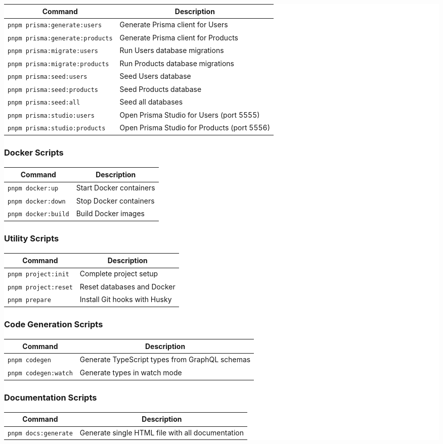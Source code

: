 | Command | Description |
|---------|-------------|
| `pnpm prisma:generate:users` | Generate Prisma client for Users |
| `pnpm prisma:generate:products` | Generate Prisma client for Products |
| `pnpm prisma:migrate:users` | Run Users database migrations |
| `pnpm prisma:migrate:products` | Run Products database migrations |
| `pnpm prisma:seed:users` | Seed Users database |
| `pnpm prisma:seed:products` | Seed Products database |
| `pnpm prisma:seed:all` | Seed all databases |
| `pnpm prisma:studio:users` | Open Prisma Studio for Users (port 5555) |
| `pnpm prisma:studio:products` | Open Prisma Studio for Products (port 5556) |

### Docker Scripts

| Command | Description |
|---------|-------------|
| `pnpm docker:up` | Start Docker containers |
| `pnpm docker:down` | Stop Docker containers |
| `pnpm docker:build` | Build Docker images |

### Utility Scripts

| Command | Description |
|---------|-------------|
| `pnpm project:init` | Complete project setup |
| `pnpm project:reset` | Reset databases and Docker |
| `pnpm prepare` | Install Git hooks with Husky |

### Code Generation Scripts

| Command | Description |
|---------|-------------|
| `pnpm codegen` | Generate TypeScript types from GraphQL schemas |
| `pnpm codegen:watch` | Generate types in watch mode |

### Documentation Scripts

| Command | Description |
|---------|-------------|
| `pnpm docs:generate` | Generate single HTML file with all documentation |
